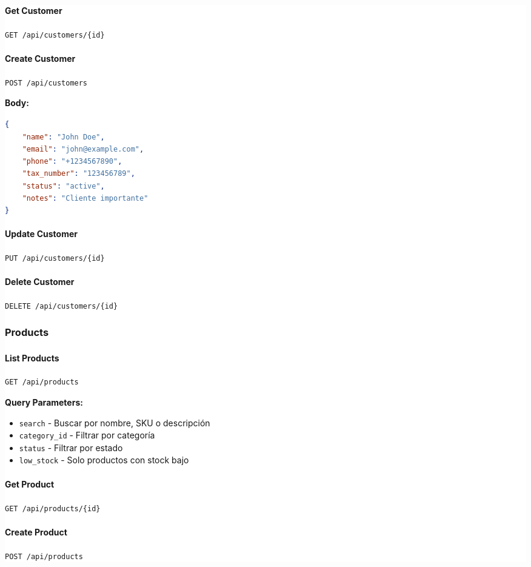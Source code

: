 #### Get Customer
```http
GET /api/customers/{id}
```

#### Create Customer
```http
POST /api/customers
```

**Body:**
```json
{
    "name": "John Doe",
    "email": "john@example.com",
    "phone": "+1234567890",
    "tax_number": "123456789",
    "status": "active",
    "notes": "Cliente importante"
}
```

#### Update Customer
```http
PUT /api/customers/{id}
```

#### Delete Customer
```http
DELETE /api/customers/{id}
```

### Products

#### List Products
```http
GET /api/products
```

**Query Parameters:**
- `search` - Buscar por nombre, SKU o descripción
- `category_id` - Filtrar por categoría
- `status` - Filtrar por estado
- `low_stock` - Solo productos con stock bajo

#### Get Product
```http
GET /api/products/{id}
```

#### Create Product
```http
POST /api/products
```

